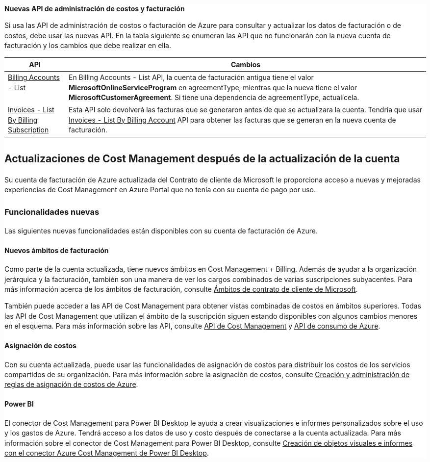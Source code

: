 
**Nuevas API de administración de costos y facturación**

Si usa las API de administración de costos o facturación de Azure para consultar y actualizar los datos de facturación o de costos, debe usar las nuevas API. En la tabla siguiente se enumeran las API que no funcionarán con la nueva cuenta de facturación y los cambios que debe realizar en ella.

|API | Cambios  |
|---------|---------|
|[Billing Accounts - List](/rest/api/billing/2019-10-01-preview/billingaccounts/list) | En Billing Accounts - List API, la cuenta de facturación antigua tiene el valor **MicrosoftOnlineServiceProgram** en agreementType, mientras que la nueva tiene el valor **MicrosoftCustomerAgreement**. Si tiene una dependencia de agreementType, actualícela. |
|[Invoices - List By Billing Subscription](/rest/api/billing/2019-10-01-preview/invoices/listbybillingsubscription)     | Esta API solo devolverá las facturas que se generaron antes de que se actualizara la cuenta. Tendría que usar [Invoices - List By Billing Account](/rest/api/billing/2019-10-01-preview/invoices/listbybillingaccount) API para obtener las facturas que se generan en la nueva cuenta de facturación. |


## <a name="cost-management-updates-after-account-update"></a>Actualizaciones de Cost Management después de la actualización de la cuenta

Su cuenta de facturación de Azure actualizada del Contrato de cliente de Microsoft le proporciona acceso a nuevas y mejoradas experiencias de Cost Management en Azure Portal que no tenía con su cuenta de pago por uso.

### <a name="new-capabilities"></a>Funcionalidades nuevas

Las siguientes nuevas funcionalidades están disponibles con su cuenta de facturación de Azure.

#### <a name="new-billing-scopes"></a>Nuevos ámbitos de facturación

Como parte de la cuenta actualizada, tiene nuevos ámbitos en Cost Management + Billing. Además de ayudar a la organización jerárquica y la facturación, también son una manera de ver los cargos combinados de varias suscripciones subyacentes. Para más información acerca de los ámbitos de facturación, consulte [Ámbitos de contrato de cliente de Microsoft](../costs/understand-work-scopes.md#microsoft-customer-agreement-scopes).

También puede acceder a las API de Cost Management para obtener vistas combinadas de costos en ámbitos superiores. Todas las API de Cost Management que utilizan el ámbito de la suscripción siguen estando disponibles con algunos cambios menores en el esquema. Para más información sobre las API, consulte [API de Cost Management](/rest/api/cost-management/) y [API de consumo de Azure](/rest/api/consumption/).

#### <a name="cost-allocation"></a>Asignación de costos

Con su cuenta actualizada, puede usar las funcionalidades de asignación de costos para distribuir los costos de los servicios compartidos de su organización. Para más información sobre la asignación de costos, consulte [Creación y administración de reglas de asignación de costos de Azure](../costs/allocate-costs.md).

#### <a name="power-bi"></a>Power BI

El conector de Cost Management para Power BI Desktop le ayuda a crear visualizaciones e informes personalizados sobre el uso y los gastos de Azure. Tendrá acceso a los datos de uso y costo después de conectarse a la cuenta actualizada. Para más información sobre el conector de Cost Management para Power BI Desktop, consulte [Creación de objetos visuales e informes con el conector Azure Cost Management de Power BI Desktop](/power-bi/connect-data/desktop-connect-azure-cost-management).
